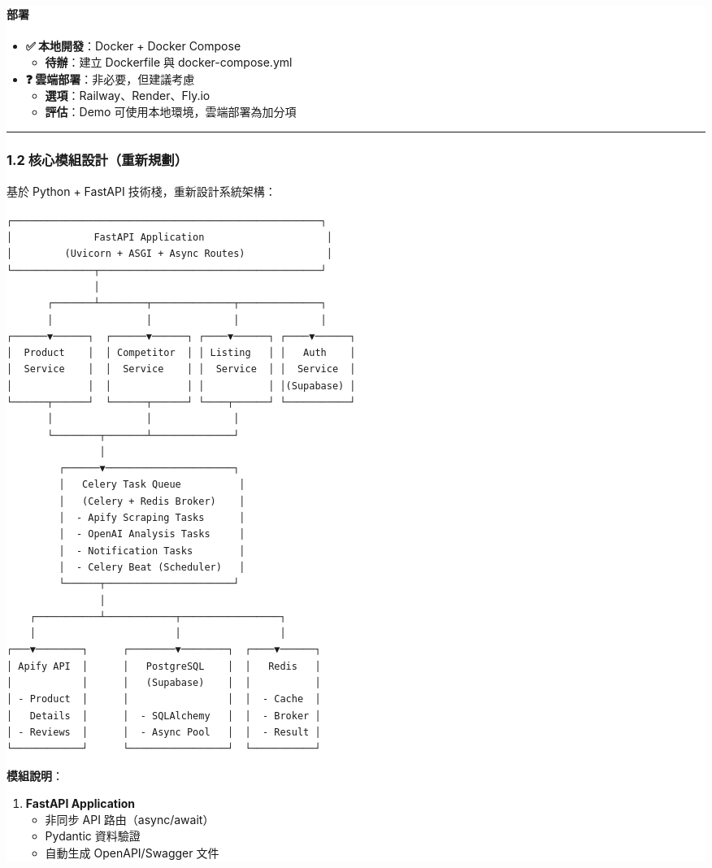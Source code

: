 #### 部署

- **✅ 本地開發**：Docker + Docker Compose
  - **待辦**：建立 Dockerfile 與 docker-compose.yml
- **❓ 雲端部署**：非必要，但建議考慮
  - **選項**：Railway、Render、Fly.io
  - **評估**：Demo 可使用本地環境，雲端部署為加分項

---

### 1.2 核心模組設計（重新規劃）

基於 Python + FastAPI 技術棧，重新設計系統架構：

```text
┌─────────────────────────────────────────────────────┐
│              FastAPI Application                     │
│         (Uvicorn + ASGI + Async Routes)              │
└──────────────┬──────────────────────────────────────┘
               │
       ┌───────┴────────┬──────────────┬──────────────┐
       │                │              │              │
┌──────▼──────┐  ┌──────▼──────┐ ┌────▼──────┐ ┌────▼──────┐
│  Product    │  │ Competitor  │ │ Listing   │ │   Auth    │
│  Service    │  │  Service    │ │  Service  │ │  Service  │
│             │  │             │ │           │ │(Supabase) │
└──────┬──────┘  └──────┬──────┘ └────┬──────┘ └───────────┘
       │                │              │
       └────────┬───────┴──────────────┘
                │
         ┌──────▼──────────────────────┐
         │   Celery Task Queue          │
         │   (Celery + Redis Broker)    │
         │  - Apify Scraping Tasks      │
         │  - OpenAI Analysis Tasks     │
         │  - Notification Tasks        │
         │  - Celery Beat (Scheduler)   │
         └──────┬──────────────────────┘
                │
    ┌───────────┴────────────┬─────────────────┐
    │                        │                 │
┌───▼────────┐      ┌────────▼────────┐  ┌────▼──────┐
│ Apify API  │      │   PostgreSQL    │  │   Redis   │
│            │      │   (Supabase)    │  │           │
│ - Product  │      │                 │  │  - Cache  │
│   Details  │      │  - SQLAlchemy   │  │  - Broker │
│ - Reviews  │      │  - Async Pool   │  │  - Result │
└────────────┘      └─────────────────┘  └───────────┘
```

**模組說明**：

1. **FastAPI Application**
   - 非同步 API 路由（async/await）
   - Pydantic 資料驗證
   - 自動生成 OpenAPI/Swagger 文件

